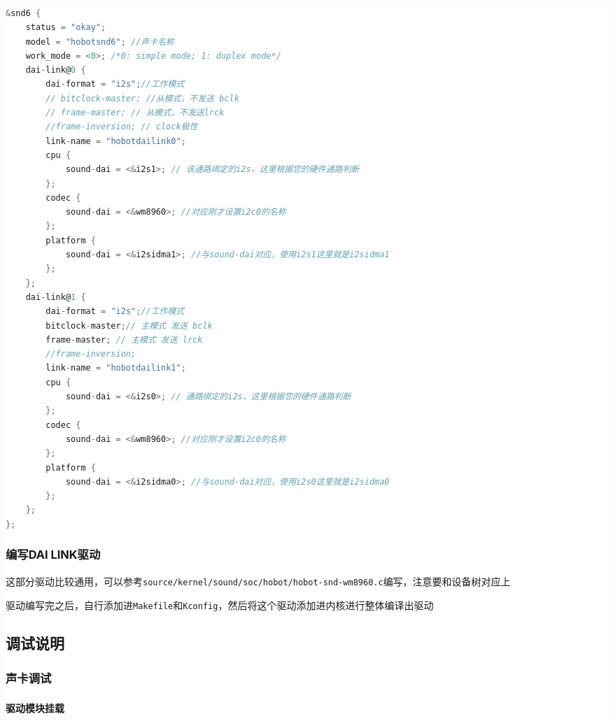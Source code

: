 ```c
&snd6 {
    status = "okay";
    model = "hobotsnd6"; //声卡名称
    work_mode = <0>; /*0: simple mode; 1: duplex mode*/
    dai-link@0 {
        dai-format = "i2s";//工作模式
        // bitclock-master; //从模式，不发送 bclk
        // frame-master; // 从模式，不发送lrck
        //frame-inversion; // clock极性
        link-name = "hobotdailink0";
        cpu {
            sound-dai = <&i2s1>; // 该通路绑定的i2s，这里根据您的硬件通路判断
        };
        codec {
            sound-dai = <&wm8960>; //对应刚才设置i2c0的名称
        };
        platform {
            sound-dai = <&i2sidma1>; //与sound-dai对应，使用i2s1这里就是i2sidma1
        };
    };
    dai-link@1 {
        dai-format = "i2s";//工作模式
        bitclock-master;// 主模式 发送 bclk
        frame-master; // 主模式 发送 lrck
        //frame-inversion;
        link-name = "hobotdailink1";
        cpu {
            sound-dai = <&i2s0>; // 通路绑定的i2s，这里根据您的硬件通路判断
        };
        codec {
            sound-dai = <&wm8960>; //对应刚才设置i2c0的名称
        };
        platform {
            sound-dai = <&i2sidma0>; //与sound-dai对应，使用i2s0这里就是i2sidma0
        };
    };
};
```
### 编写DAI LINK驱动

这部分驱动比较通用，可以参考`source/kernel/sound/soc/hobot/hobot-snd-wm8960.c`编写，注意要和设备树对应上

驱动编写完之后，自行添加进`Makefile`和`Kconfig`，然后将这个驱动添加进内核进行整体编译出驱动


## 调试说明

### 声卡调试

#### 驱动模块挂载
